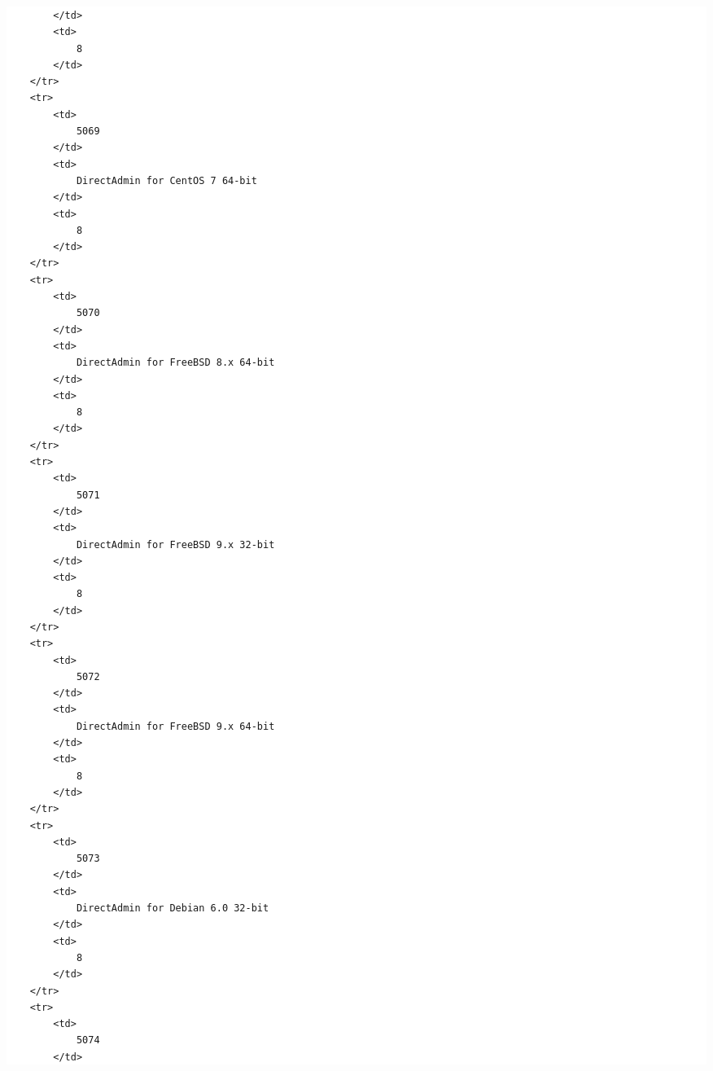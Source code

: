 			</td>
			<td>
				8
			</td>
		</tr>
		<tr>
			<td>
				5069
			</td>
			<td>
				DirectAdmin for CentOS 7 64-bit
			</td>
			<td>
				8
			</td>
		</tr>
		<tr>
			<td>
				5070
			</td>
			<td>
				DirectAdmin for FreeBSD 8.x 64-bit
			</td>
			<td>
				8
			</td>
		</tr>
		<tr>
			<td>
				5071
			</td>
			<td>
				DirectAdmin for FreeBSD 9.x 32-bit
			</td>
			<td>
				8
			</td>
		</tr>
		<tr>
			<td>
				5072
			</td>
			<td>
				DirectAdmin for FreeBSD 9.x 64-bit
			</td>
			<td>
				8
			</td>
		</tr>
		<tr>
			<td>
				5073
			</td>
			<td>
				DirectAdmin for Debian 6.0 32-bit
			</td>
			<td>
				8
			</td>
		</tr>
		<tr>
			<td>
				5074
			</td>